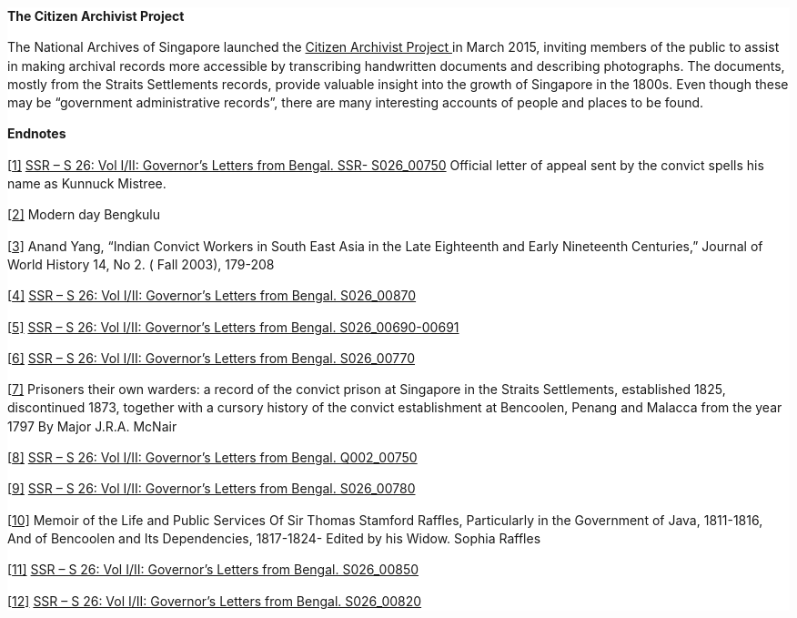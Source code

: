 **The Citizen Archivist Project**

The National Archives of Singapore launched the [Citizen Archivist Project ](http://www.nas.gov.sg/citizenarchivist) in March 2015, inviting members of the public to assist in making archival records more accessible by transcribing handwritten documents and describing photographs. The documents, mostly from the Straits Settlements records, provide valuable insight into the growth of Singapore in the 1800s. Even though these may be “government administrative records”, there are many interesting accounts of people and places to be found.

**Endnotes**

[[1\]](http://www.nas.gov.sg/blogs/offtherecord/the-mystery-of-kunnuck-mistree/#_ftnref1) [SSR – S 26: Vol I/II: Governor’s Letters from Bengal. SSR- S026_00750](http://www.nas.gov.sg/citizenarchivist/Documents/Transcribe?itemId=6413&collectionId=44) Official letter of appeal sent by the convict spells his name as Kunnuck Mistree.

[[2\]](http://www.nas.gov.sg/blogs/offtherecord/the-mystery-of-kunnuck-mistree/#_ftnref2) Modern day Bengkulu

[[3\]](http://www.nas.gov.sg/blogs/offtherecord/the-mystery-of-kunnuck-mistree/#_ftnref3) Anand Yang, “Indian Convict Workers in South East Asia in the Late Eighteenth and Early Nineteenth Centuries,” Journal of World History 14, No 2. ( Fall 2003), 179-208

[[4\]](http://www.nas.gov.sg/blogs/offtherecord/the-mystery-of-kunnuck-mistree/#_ftnref4) [SSR – S 26: Vol I/II: Governor’s Letters from Bengal. S026_00870](http://www.nas.gov.sg/citizenarchivist/Documents/Transcribe?itemId=6425&collectionId=44)

[[5\]](http://www.nas.gov.sg/blogs/offtherecord/the-mystery-of-kunnuck-mistree/#_ftnref5) [SSR – S 26: Vol I/II: Governor’s Letters from Bengal. S026_00690-00691](http://www.nas.gov.sg/citizenarchivist/Documents/Transcribe?collectionId=44&itemId=6407#collection)

[[6\]](http://www.nas.gov.sg/blogs/offtherecord/the-mystery-of-kunnuck-mistree/#_ftnref6) [SSR – S 26: Vol I/II: Governor’s Letters from Bengal. S026_00770](http://www.nas.gov.sg/citizenarchivist/Documents/Transcribe?collectionId=44&itemId=6415#collection)

[[7\]](http://www.nas.gov.sg/blogs/offtherecord/the-mystery-of-kunnuck-mistree/#_ftnref7) Prisoners their own warders: a record of the convict prison at Singapore in the Straits Settlements, established 1825, discontinued 1873, together with a cursory history of the convict establishment at Bencoolen, Penang and Malacca from the year 1797 By Major J.R.A. McNair

[[8\]](http://www.nas.gov.sg/blogs/offtherecord/the-mystery-of-kunnuck-mistree/#_ftnref8) [SSR – S 26: Vol I/II: Governor’s Letters from Bengal. Q002_00750](http://www.nas.gov.sg/citizenarchivist/Documents/Transcribe?itemId=22061&collectionId=102)

[[9\]](http://www.nas.gov.sg/blogs/offtherecord/the-mystery-of-kunnuck-mistree/#_ftnref9) [SSR – S 26: Vol I/II: Governor’s Letters from Bengal. S026_00780](http://www.nas.gov.sg/citizenarchivist/Documents/Transcribe?collectionId=44&itemId=6416#collection)

[[10\]](http://www.nas.gov.sg/blogs/offtherecord/the-mystery-of-kunnuck-mistree/#_ftnref10) Memoir of the Life and Public Services Of Sir Thomas Stamford Raffles, Particularly in the Government of Java, 1811-1816, And of Bencoolen and Its Dependencies, 1817-1824- Edited by his Widow. Sophia Raffles

[[11\]](http://www.nas.gov.sg/blogs/offtherecord/the-mystery-of-kunnuck-mistree/#_ftnref11) [SSR – S 26: Vol I/II: Governor’s Letters from Bengal. S026_00850](http://www.nas.gov.sg/citizenarchivist/Documents/Transcribe?collectionId=44&itemId=6423#collection)

[[12\]](http://www.nas.gov.sg/blogs/offtherecord/the-mystery-of-kunnuck-mistree/#_ftnref12) [SSR – S 26: Vol I/II: Governor’s Letters from Bengal. S026_00820](http://www.nas.gov.sg/citizenarchivist/Documents/Transcribe?collectionId=44&itemId=6420#collection)
